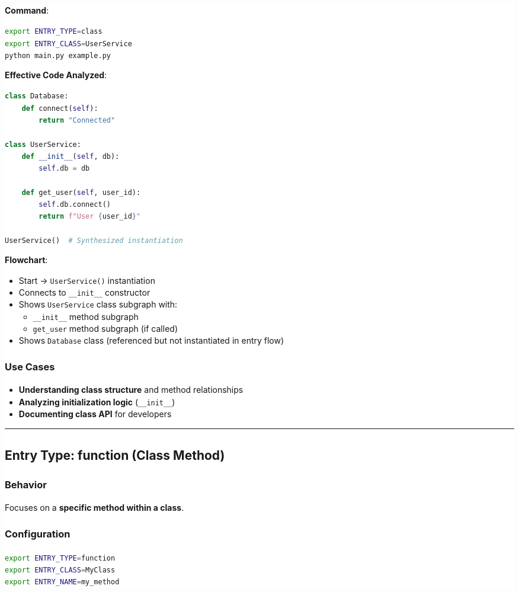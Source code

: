 **Command**:
```bash
export ENTRY_TYPE=class
export ENTRY_CLASS=UserService
python main.py example.py
```

**Effective Code Analyzed**:
```python
class Database:
    def connect(self):
        return "Connected"

class UserService:
    def __init__(self, db):
        self.db = db
    
    def get_user(self, user_id):
        self.db.connect()
        return f"User {user_id}"

UserService()  # Synthesized instantiation
```

**Flowchart**:
- Start → `UserService()` instantiation
- Connects to `__init__` constructor
- Shows `UserService` class subgraph with:
  - `__init__` method subgraph
  - `get_user` method subgraph (if called)
- Shows `Database` class (referenced but not instantiated in entry flow)

### Use Cases

- **Understanding class structure** and method relationships
- **Analyzing initialization logic** (`__init__`)
- **Documenting class API** for developers

---

## Entry Type: function (Class Method)

### Behavior

Focuses on a **specific method within a class**.

### Configuration

```bash
export ENTRY_TYPE=function
export ENTRY_CLASS=MyClass
export ENTRY_NAME=my_method
```
